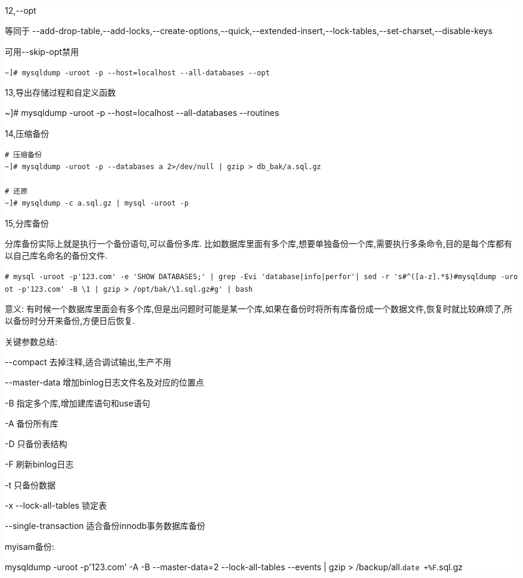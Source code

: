 12,--opt

等同于 --add-drop-table,--add-locks,--create-options,--quick,--extended-insert,--lock-tables,--set-charset,--disable-keys

可用--skip-opt禁用

 

```
~]# mysqldump -uroot -p --host=localhost --all-databases --opt
```

13,导出存储过程和自定义函数

~]# mysqldump -uroot -p --host=localhost --all-databases --routines

14,压缩备份

 

```
# 压缩备份
~]# mysqldump -uroot -p --databases a 2>/dev/null | gzip > db_bak/a.sql.gz

# 还原
~]# mysqldump -c a.sql.gz | mysql -uroot -p
```

15,分库备份

分库备份实际上就是执行一个备份语句,可以备份多库. 比如数据库里面有多个库,想要单独备份一个库,需要执行多条命令,目的是每个库都有以自己库名命名的备份文件.

 

```
# mysql -uroot -p'123.com' -e 'SHOW DATABASES;' | grep -Evi 'database|info|perfor'| sed -r 's#^([a-z].*$)#mysqldump -uroot -p'123.com' -B \1 | gzip > /opt/bak/\1.sql.gz#g' | bash
```

意义: 有时候一个数据库里面会有多个库,但是出问题时可能是某一个库,如果在备份时将所有库备份成一个数据文件,恢复时就比较麻烦了,所以备份时分开来备份,方便日后恢复.

关键参数总结:

--compact 去掉注释,适合调试输出,生产不用

--master-data 增加binlog日志文件名及对应的位置点

-B 指定多个库,增加建库语句和use语句

-A 备份所有库

-D 只备份表结构

-F 刷新binlog日志

-t 只备份数据

-x --lock-all-tables 锁定表

--single-transaction 适合备份innodb事务数据库备份

myisam备份:

mysqldump -uroot -p'123.com' -A -B --master-data=2 --lock-all-tables --events | gzip > /backup/all.`date +%F`.sql.gz
